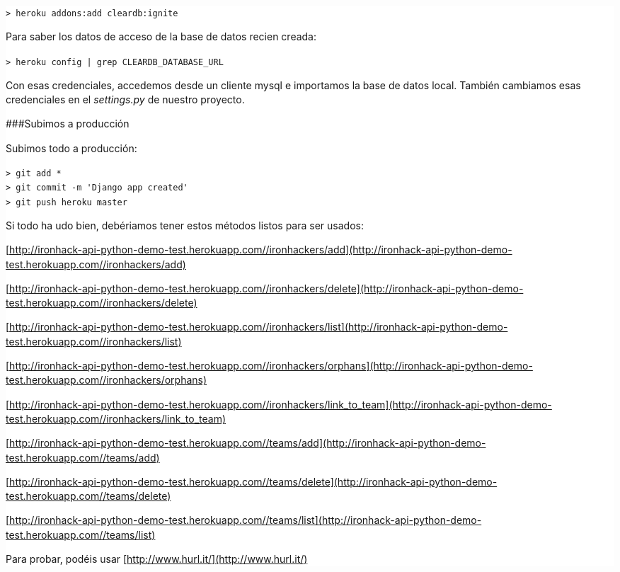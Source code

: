 ```
> heroku addons:add cleardb:ignite
```
Para saber los datos de acceso de la base de datos recien creada:

```
> heroku config | grep CLEARDB_DATABASE_URL
```
Con esas credenciales, accedemos desde un cliente mysql e importamos la base de datos local. También cambiamos esas credenciales en el *settings.py* de nuestro proyecto.

###Subimos a producción

Subimos todo a producción:

```
> git add *
> git commit -m 'Django app created'
> git push heroku master
```
Si todo ha udo bien, debériamos tener estos métodos listos para ser usados:


[http://ironhack-api-python-demo-test.herokuapp.com//ironhackers/add](http://ironhack-api-python-demo-test.herokuapp.com//ironhackers/add)

[http://ironhack-api-python-demo-test.herokuapp.com//ironhackers/delete](http://ironhack-api-python-demo-test.herokuapp.com//ironhackers/delete)

[http://ironhack-api-python-demo-test.herokuapp.com//ironhackers/list](http://ironhack-api-python-demo-test.herokuapp.com//ironhackers/list)

[http://ironhack-api-python-demo-test.herokuapp.com//ironhackers/orphans](http://ironhack-api-python-demo-test.herokuapp.com//ironhackers/orphans)

[http://ironhack-api-python-demo-test.herokuapp.com//ironhackers/link_to_team](http://ironhack-api-python-demo-test.herokuapp.com//ironhackers/link_to_team)

[http://ironhack-api-python-demo-test.herokuapp.com//teams/add](http://ironhack-api-python-demo-test.herokuapp.com//teams/add)

[http://ironhack-api-python-demo-test.herokuapp.com//teams/delete](http://ironhack-api-python-demo-test.herokuapp.com//teams/delete)

[http://ironhack-api-python-demo-test.herokuapp.com//teams/list](http://ironhack-api-python-demo-test.herokuapp.com//teams/list)

Para probar, podéis usar [http://www.hurl.it/](http://www.hurl.it/)
